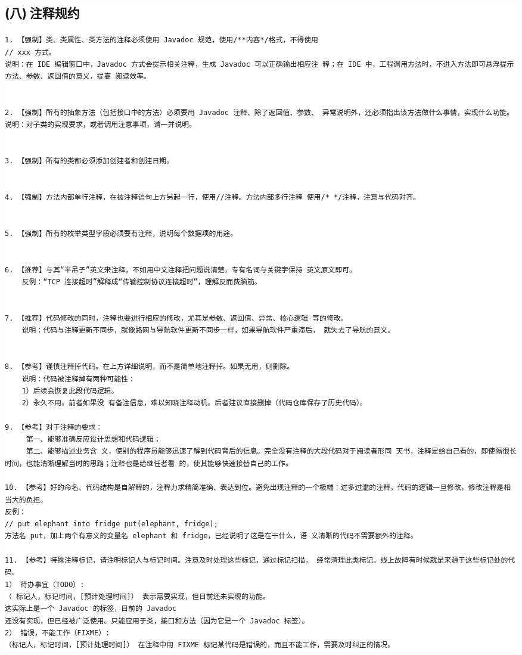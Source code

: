 ## (八) 注释规约

```
1. 【强制】类、类属性、类方法的注释必须使用 Javadoc 规范，使用/**内容*/格式，不得使用
// xxx 方式。
说明：在 IDE 编辑窗口中，Javadoc 方式会提示相关注释，生成 Javadoc 可以正确输出相应注 释；在 IDE 中，工程调用方法时，不进入方法即可悬浮提示方法、参数、返回值的意义，提高 阅读效率。


2. 【强制】所有的抽象方法（包括接口中的方法）必须要用 Javadoc 注释、除了返回值、参数、 异常说明外，还必须指出该方法做什么事情，实现什么功能。 说明：对子类的实现要求，或者调用注意事项，请一并说明。


3. 【强制】所有的类都必须添加创建者和创建日期。


4. 【强制】方法内部单行注释，在被注释语句上方另起一行，使用//注释。方法内部多行注释 使用/* */注释，注意与代码对齐。


5. 【强制】所有的枚举类型字段必须要有注释，说明每个数据项的用途。


6. 【推荐】与其“半吊子”英文来注释，不如用中文注释把问题说清楚。专有名词与关键字保持 英文原文即可。
	反例：“TCP 连接超时”解释成“传输控制协议连接超时”，理解反而费脑筋。


7. 【推荐】代码修改的同时，注释也要进行相应的修改，尤其是参数、返回值、异常、核心逻辑 等的修改。 
	说明：代码与注释更新不同步，就像路网与导航软件更新不同步一样，如果导航软件严重滞后， 就失去了导航的意义。


8. 【参考】谨慎注释掉代码。在上方详细说明，而不是简单地注释掉。如果无用，则删除。 
	说明：代码被注释掉有两种可能性：
	1）后续会恢复此段代码逻辑。
	2）永久不用。前者如果没 有备注信息，难以知晓注释动机。后者建议直接删掉（代码仓库保存了历史代码）。
	
9. 【参考】对于注释的要求：
	 第一、能够准确反应设计思想和代码逻辑；
	 第二、能够描述业务含 义，使别的程序员能够迅速了解到代码背后的信息。完全没有注释的大段代码对于阅读者形同 天书，注释是给自己看的，即使隔很长时间，也能清晰理解当时的思路；注释也是给继任者看 的，使其能够快速接替自己的工作。
	 
10. 【参考】好的命名、代码结构是自解释的，注释力求精简准确、表达到位。避免出现注释的一个极端：过多过滥的注释，代码的逻辑一旦修改，修改注释是相当大的负担。
反例：
// put elephant into fridge put(elephant, fridge);
方法名 put，加上两个有意义的变量名 elephant 和 fridge，已经说明了这是在干什么，语 义清晰的代码不需要额外的注释。

11. 【参考】特殊注释标记，请注明标记人与标记时间。注意及时处理这些标记，通过标记扫描， 经常清理此类标记。线上故障有时候就是来源于这些标记处的代码。
1） 待办事宜（TODO）:
（ 标记人，标记时间，[预计处理时间]） 表示需要实现，但目前还未实现的功能。
这实际上是一个 Javadoc 的标签，目前的 Javadoc
还没有实现，但已经被广泛使用。只能应用于类，接口和方法（因为它是一个 Javadoc 标签）。
2） 错误，不能工作（FIXME）:
（标记人，标记时间，[预计处理时间]） 在注释中用 FIXME 标记某代码是错误的，而且不能工作，需要及时纠正的情况。
```

